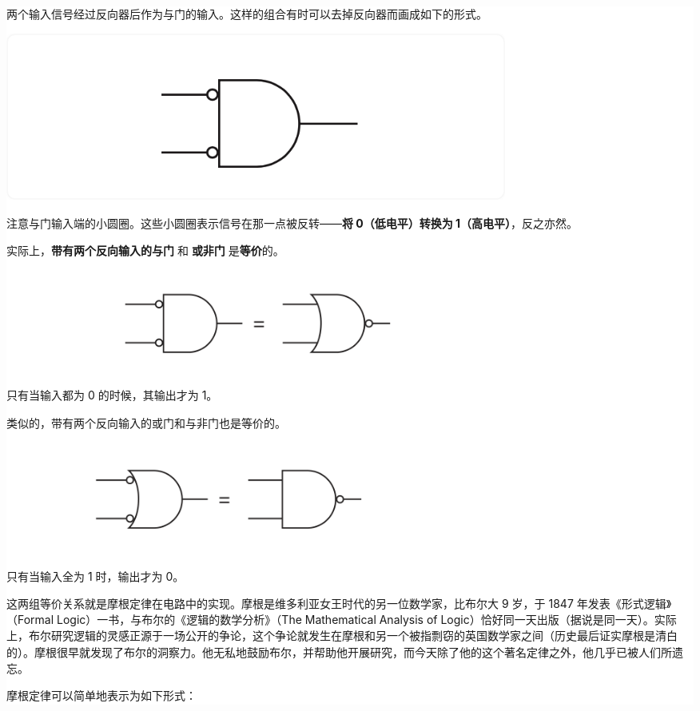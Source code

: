 两个输入信号经过反向器后作为与门的输入。这样的组合有时可以去掉反向器而画成如下的形式。

<img src="Unit11.assets/image-20220912134925061.png" alt="image-20220912134925061" style="zoom:77%;" />

注意与门输入端的小圆圈。这些小圆圈表示信号在那一点被反转——**将 0（低电平）转换为 1（高电平）**，反之亦然。

实际上，**带有两个反向输入的与门** 和 **或非门** 是**等价**的。

<img src="Unit11.assets/image-20220913162806329.png" alt="image-20220913162806329" style="zoom:87%;" />

只有当输入都为 0 的时候，其输出才为 1。

类似的，带有两个反向输入的或门和与非门也是等价的。

<img src="Unit11.assets/image-20220913163045809.png" alt="image-20220913163045809" style="zoom:87%;" />


只有当输入全为 1 时，输出才为 0。

这两组等价关系就是摩根定律在电路中的实现。摩根是维多利亚女王时代的另一位数学家，比布尔大 9 岁，于 1847 年发表《形式逻辑》（<span class="emphasis_italic">Formal Logic</span>）一书，与布尔的《逻辑的数学分析》（<span class="emphasis_italic">The Mathematical Analysis of Logic</span>）恰好同一天出版（据说是同一天）。实际上，布尔研究逻辑的灵感正源于一场公开的争论，这个争论就发生在摩根和另一个被指剽窃的英国数学家之间（历史最后证实摩根是清白的）。摩根很早就发现了布尔的洞察力。他无私地鼓励布尔，并帮助他开展研究，而今天除了他的这个著名定律之外，他几乎已被人们所遗忘。

摩根定律可以简单地表示为如下形式：
